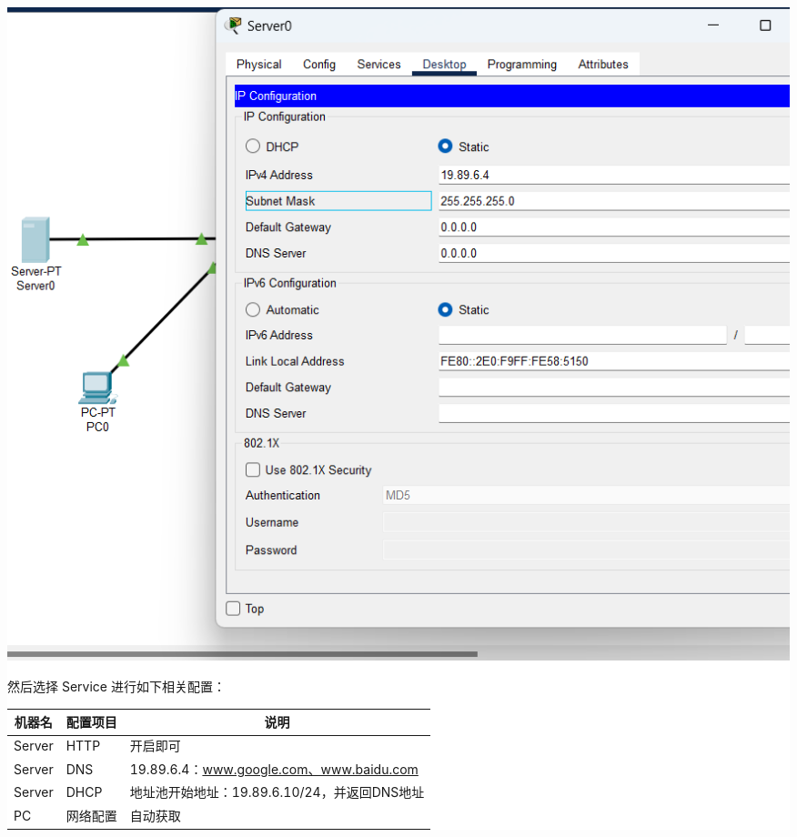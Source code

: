 ![static](./images/static.png)

然后选择 Service 进行如下相关配置：

|机器名|配置项目|说明|
|------|------|-----|
|Server|HTTP|开启即可|
|Server|DNS|19.89.6.4：www.google.com、www.baidu.com|
|Server|DHCP|地址池开始地址：19.89.6.10/24，并返回DNS地址|
|PC|网络配置|自动获取|

